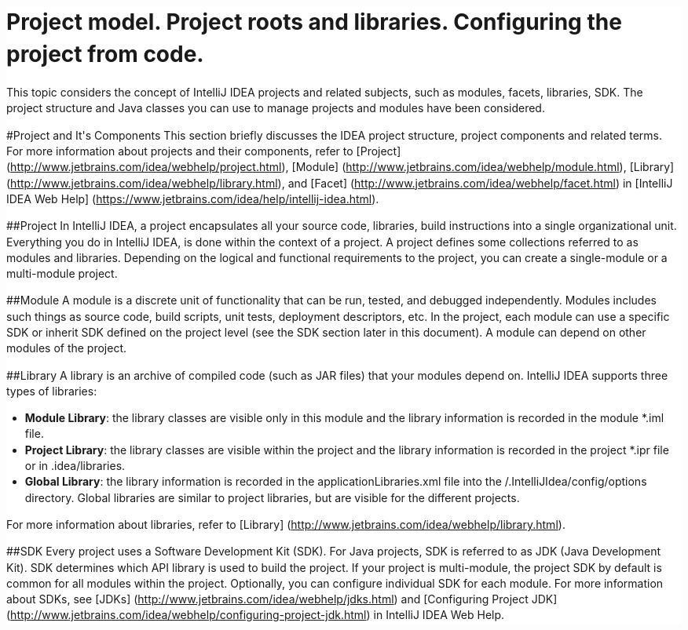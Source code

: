 Project model. Project roots and libraries. Configuring the project from code.
=================

This topic considers the concept of IntelliJ IDEA projects and related subjects, such as modules, facets, libraries, SDK.
The project structure and Java classes you can use to manage projects and modules have been considered.

#Project and It's Components
This section briefly discusses the IDEA project structure, project components and related terms. For more information about projects and their components, refer to
[Project] (http://www.jetbrains.com/idea/webhelp/project.html),
[Module] (http://www.jetbrains.com/idea/webhelp/module.html),
[Library] (http://www.jetbrains.com/idea/webhelp/library.html),
and
[Facet] (http://www.jetbrains.com/idea/webhelp/facet.html)
in
[IntelliJ IDEA Web Help] (https://www.jetbrains.com/idea/help/intellij-idea.html).

##Project
In IntelliJ IDEA, a project encapsulates all your source code, libraries, build instructions into a single organizational unit.
Everything you do in IntelliJ IDEA, is done within the context of a project.
A project defines some collections referred to as modules and libraries.
Depending on the logical and functional requirements to the project, you can create a single-module or a multi-module project.

##Module
A module is a discrete unit of functionality that can be run, tested, and debugged independently.
Modules includes such things as source code, build scripts, unit tests, deployment descriptors, etc.
In the project, each module can use a specific SDK or inherit SDK defined on the project level (see the SDK section later in this document).
A module can depend on other modules of the project.

##Library
A library is an archive of compiled code (such as JAR files) that your modules depend on.
IntelliJ IDEA supports three types of libraries:

* **Module Library**: the library classes are visible only in this module and the library information is recorded in the module *.iml file.
* **Project Library**: the library classes are visible within the project and the library information is recorded in the project *.ipr file or in .idea/libraries.
* **Global Library**: the library information is recorded in the applicationLibraries.xml file into the <User Home>/.IntelliJIdea/config/options directory. Global libraries are similar to project libraries, but are visible for the different projects.

For more information about libraries, refer to
[Library] (http://www.jetbrains.com/idea/webhelp/library.html).

##SDK
Every project uses a Software Development Kit (SDK).
For Java projects, SDK is referred to as JDK (Java Development Kit).
SDK determines which API library is used to build the project. If your project is multi-module, the project SDK by default is common for all modules within the project.
Optionally, you can configure individual SDK for each module.
For more information about SDKs, see
[JDKs] (http://www.jetbrains.com/idea/webhelp/jdks.html)
and
[Configuring Project JDK] (http://www.jetbrains.com/idea/webhelp/configuring-project-jdk.html)
in IntelliJ IDEA Web Help.

